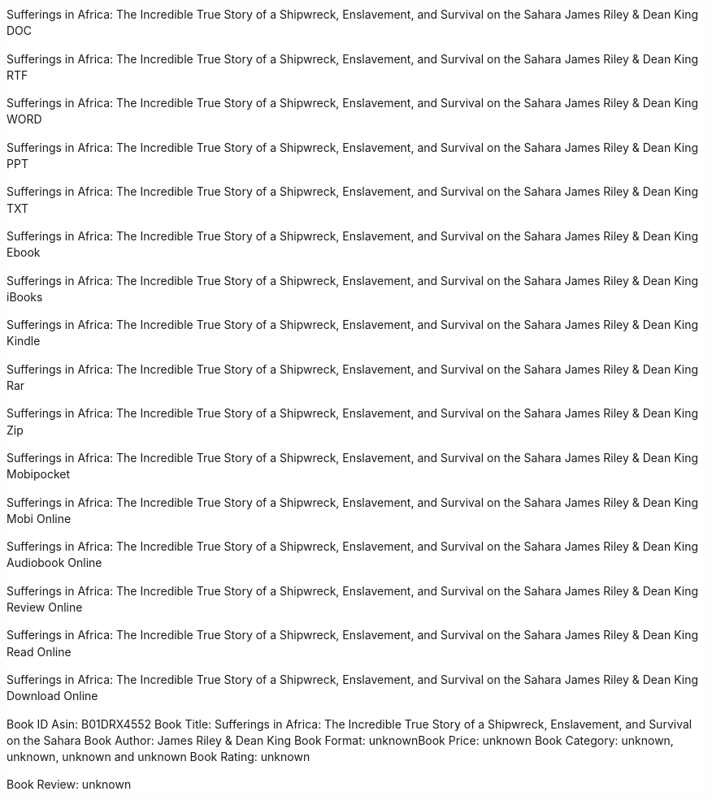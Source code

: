 Sufferings in Africa: The Incredible True Story of a Shipwreck, Enslavement, and Survival on the Sahara James Riley & Dean King DOC

Sufferings in Africa: The Incredible True Story of a Shipwreck, Enslavement, and Survival on the Sahara James Riley & Dean King RTF

Sufferings in Africa: The Incredible True Story of a Shipwreck, Enslavement, and Survival on the Sahara James Riley & Dean King WORD

Sufferings in Africa: The Incredible True Story of a Shipwreck, Enslavement, and Survival on the Sahara James Riley & Dean King PPT

Sufferings in Africa: The Incredible True Story of a Shipwreck, Enslavement, and Survival on the Sahara James Riley & Dean King TXT

Sufferings in Africa: The Incredible True Story of a Shipwreck, Enslavement, and Survival on the Sahara James Riley & Dean King Ebook

Sufferings in Africa: The Incredible True Story of a Shipwreck, Enslavement, and Survival on the Sahara James Riley & Dean King iBooks

Sufferings in Africa: The Incredible True Story of a Shipwreck, Enslavement, and Survival on the Sahara James Riley & Dean King Kindle

Sufferings in Africa: The Incredible True Story of a Shipwreck, Enslavement, and Survival on the Sahara James Riley & Dean King Rar

Sufferings in Africa: The Incredible True Story of a Shipwreck, Enslavement, and Survival on the Sahara James Riley & Dean King Zip

Sufferings in Africa: The Incredible True Story of a Shipwreck, Enslavement, and Survival on the Sahara James Riley & Dean King Mobipocket

Sufferings in Africa: The Incredible True Story of a Shipwreck, Enslavement, and Survival on the Sahara James Riley & Dean King Mobi Online

Sufferings in Africa: The Incredible True Story of a Shipwreck, Enslavement, and Survival on the Sahara James Riley & Dean King Audiobook Online

Sufferings in Africa: The Incredible True Story of a Shipwreck, Enslavement, and Survival on the Sahara James Riley & Dean King Review Online

Sufferings in Africa: The Incredible True Story of a Shipwreck, Enslavement, and Survival on the Sahara James Riley & Dean King Read Online

Sufferings in Africa: The Incredible True Story of a Shipwreck, Enslavement, and Survival on the Sahara James Riley & Dean King Download Online

Book ID Asin: B01DRX4552
Book Title: Sufferings in Africa: The Incredible True Story of a Shipwreck, Enslavement, and Survival on the Sahara
Book Author: James Riley & Dean King
Book Format: unknownBook Price: unknown
Book Category: unknown, unknown, unknown and unknown
Book Rating: unknown

Book Review: unknown
